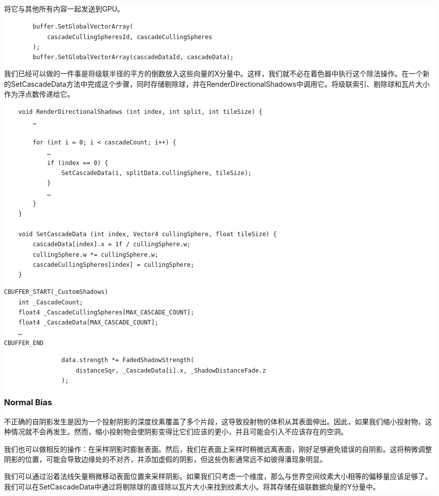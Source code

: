 将它与其他所有内容一起发送到GPU。

```
		buffer.SetGlobalVectorArray(
			cascadeCullingSpheresId, cascadeCullingSpheres
		);
		buffer.SetGlobalVectorArray(cascadeDataId, cascadeData);
```

我们已经可以做的一件事是将级联半径的平方的倒数放入这些向量的X分量中。这样，我们就不必在着色器中执行这个除法操作。在一个新的SetCascadeData方法中完成这个步骤，同时存储剔除球，并在RenderDirectionalShadows中调用它。将级联索引、剔除球和瓦片大小作为浮点数传递给它。

```
	void RenderDirectionalShadows (int index, int split, int tileSize) {
		…
		
		for (int i = 0; i < cascadeCount; i++) {
			…
			if (index == 0) {
				SetCascadeData(i, splitData.cullingSphere, tileSize);
			}
			…
		}
	}

	void SetCascadeData (int index, Vector4 cullingSphere, float tileSize) {
		cascadeData[index].x = 1f / cullingSphere.w;
		cullingSphere.w *= cullingSphere.w;
		cascadeCullingSpheres[index] = cullingSphere;
	}
```

```
CBUFFER_START(_CustomShadows)
	int _CascadeCount;
	float4 _CascadeCullingSpheres[MAX_CASCADE_COUNT];
	float4 _CascadeData[MAX_CASCADE_COUNT];
	…
CBUFFER_END
```

```
				data.strength *= FadedShadowStrength(
					distanceSqr, _CascadeData[i].x, _ShadowDistanceFade.z
				);
```

### Normal Bias

不正确的自阴影发生是因为一个投射阴影的深度纹素覆盖了多个片段，这导致投射物的体积从其表面伸出。因此，如果我们缩小投射物，这种情况就不会再发生。然而，缩小投射物会使阴影变得比它们应该的更小，并且可能会引入不应该存在的空洞。

我们也可以做相反的操作：在采样阴影时膨胀表面。然后，我们在表面上采样时稍微远离表面，刚好足够避免错误的自阴影。这将稍微调整阴影的位置，可能会导致边缘处的不对齐，并添加虚假的阴影，但这些伪影通常远不如彼得潘现象明显。

我们可以通过沿着法线矢量稍微移动表面位置来采样阴影。如果我们只考虑一个维度，那么与世界空间纹素大小相等的偏移量应该足够了。我们可以在SetCascadeData中通过将剔除球的直径除以瓦片大小来找到纹素大小。将其存储在级联数据向量的Y分量中。
